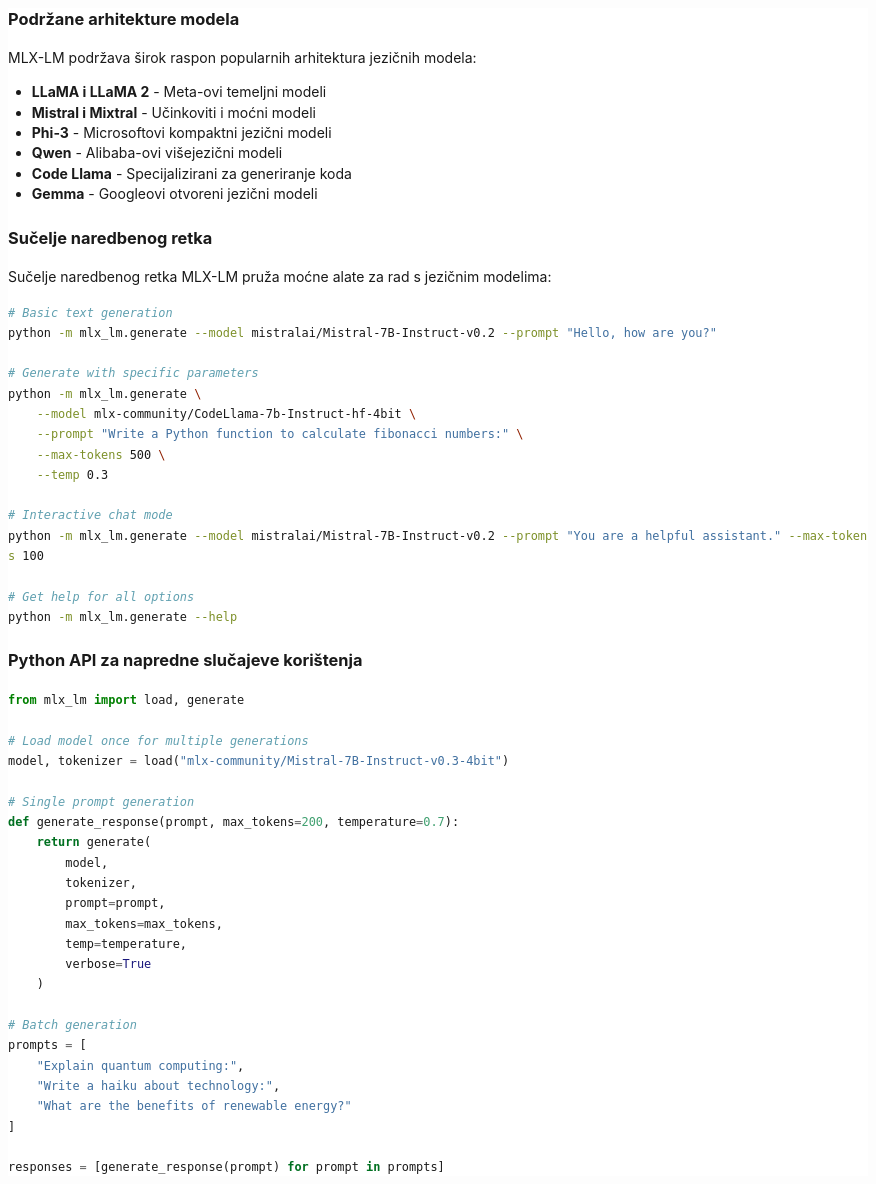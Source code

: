 ### Podržane arhitekture modela

MLX-LM podržava širok raspon popularnih arhitektura jezičnih modela:

- **LLaMA i LLaMA 2** - Meta-ovi temeljni modeli
- **Mistral i Mixtral** - Učinkoviti i moćni modeli
- **Phi-3** - Microsoftovi kompaktni jezični modeli
- **Qwen** - Alibaba-ovi višejezični modeli
- **Code Llama** - Specijalizirani za generiranje koda
- **Gemma** - Googleovi otvoreni jezični modeli

### Sučelje naredbenog retka

Sučelje naredbenog retka MLX-LM pruža moćne alate za rad s jezičnim modelima:

```bash
# Basic text generation
python -m mlx_lm.generate --model mistralai/Mistral-7B-Instruct-v0.2 --prompt "Hello, how are you?"

# Generate with specific parameters
python -m mlx_lm.generate \
    --model mlx-community/CodeLlama-7b-Instruct-hf-4bit \
    --prompt "Write a Python function to calculate fibonacci numbers:" \
    --max-tokens 500 \
    --temp 0.3

# Interactive chat mode
python -m mlx_lm.generate --model mistralai/Mistral-7B-Instruct-v0.2 --prompt "You are a helpful assistant." --max-tokens 100

# Get help for all options
python -m mlx_lm.generate --help
```

### Python API za napredne slučajeve korištenja

```python
from mlx_lm import load, generate

# Load model once for multiple generations
model, tokenizer = load("mlx-community/Mistral-7B-Instruct-v0.3-4bit")

# Single prompt generation
def generate_response(prompt, max_tokens=200, temperature=0.7):
    return generate(
        model, 
        tokenizer, 
        prompt=prompt,
        max_tokens=max_tokens,
        temp=temperature,
        verbose=True
    )

# Batch generation
prompts = [
    "Explain quantum computing:",
    "Write a haiku about technology:",
    "What are the benefits of renewable energy?"
]

responses = [generate_response(prompt) for prompt in prompts]
```
